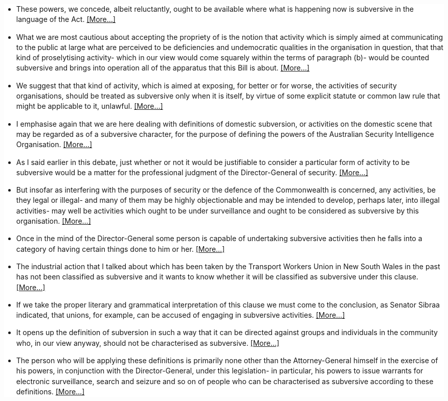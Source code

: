 * These powers, we concede, albeit reluctantly, ought to be available where what is happening now is <span class="highlight">subversive</span> in the language of the Act. [[More&hellip;]](https://historichansard.net/senate/1979/19790404_senate_31_s80/#debate-50)

* What we are most cautious about accepting the propriety of is the notion that activity which is simply aimed at communicating to the public at large what are perceived to be deficiencies and undemocratic qualities in the organisation in question, that that kind of proselytising activity- which in our view would come squarely within the terms of paragraph (b)- would be counted <span class="highlight">subversive</span> and brings into operation all of the apparatus that this Bill is about. [[More&hellip;]](https://historichansard.net/senate/1979/19790404_senate_31_s80/#debate-50)

* We suggest that that kind of activity, which is aimed at exposing, for better or for worse, the activities of security organisations, should be treated as <span class="highlight">subversive</span> only when it is itself, by virtue of some explicit statute or common law rule that might be applicable to it, unlawful. [[More&hellip;]](https://historichansard.net/senate/1979/19790404_senate_31_s80/#debate-50)

* I emphasise again that we are here dealing with definitions of domestic subversion, or activities on the domestic scene that may be regarded as of a <span class="highlight">subversive</span> character, for the purpose of defining the powers of the Australian Security Intelligence Organisation. [[More&hellip;]](https://historichansard.net/senate/1979/19790404_senate_31_s80/#debate-50)

* As I said earlier in this debate, just whether or not it would be justifiable to consider a particular form of activity to be <span class="highlight">subversive</span> would be a matter for the professional judgment of the Director-General of security. [[More&hellip;]](https://historichansard.net/senate/1979/19790404_senate_31_s80/#debate-50)

* But insofar as interfering with the purposes of security or the defence of the Commonwealth is concerned, any activities, be they legal or illegal- and many of them may be highly objectionable and may be intended to develop, perhaps later, into illegal activities- may well be activities which ought to be under surveillance and ought to be considered as <span class="highlight">subversive</span> by this organisation. [[More&hellip;]](https://historichansard.net/senate/1979/19790404_senate_31_s80/#debate-50)

* Once in the mind of the Director-General some person is capable of undertaking <span class="highlight">subversive</span> activities then he falls into a category of having certain things done to him or her. [[More&hellip;]](https://historichansard.net/senate/1979/19790404_senate_31_s80/#debate-50)

* The industrial action that I talked about which has been taken by the Transport Workers Union in New South Wales in the past has not been classified as <span class="highlight">subversive</span> and it wants to know whether it will be classified as <span class="highlight">subversive</span> under this clause. [[More&hellip;]](https://historichansard.net/senate/1979/19790404_senate_31_s80/#debate-50)

* If we take the proper literary and grammatical interpretation of this clause we must come to the conclusion, as  Senator Sibraa  indicated, that unions, for example, can be accused of engaging in <span class="highlight">subversive</span> activities. [[More&hellip;]](https://historichansard.net/senate/1979/19790404_senate_31_s80/#debate-50)

* It opens up the definition of subversion in such a way that it can be directed against groups and individuals in the community who, in our view anyway, should not be characterised as <span class="highlight">subversive</span>. [[More&hellip;]](https://historichansard.net/senate/1979/19790405_senate_31_s80/#debate-49)

* The person who will be applying these definitions is primarily none other than the Attorney-General himself in the exercise of his powers, in conjunction with the Director-General, under this legislation- in particular, his powers to issue warrants for electronic surveillance, search and seizure and so on of people who can be characterised as <span class="highlight">subversive</span> according to these definitions. [[More&hellip;]](https://historichansard.net/senate/1979/19790405_senate_31_s80/#debate-49)
